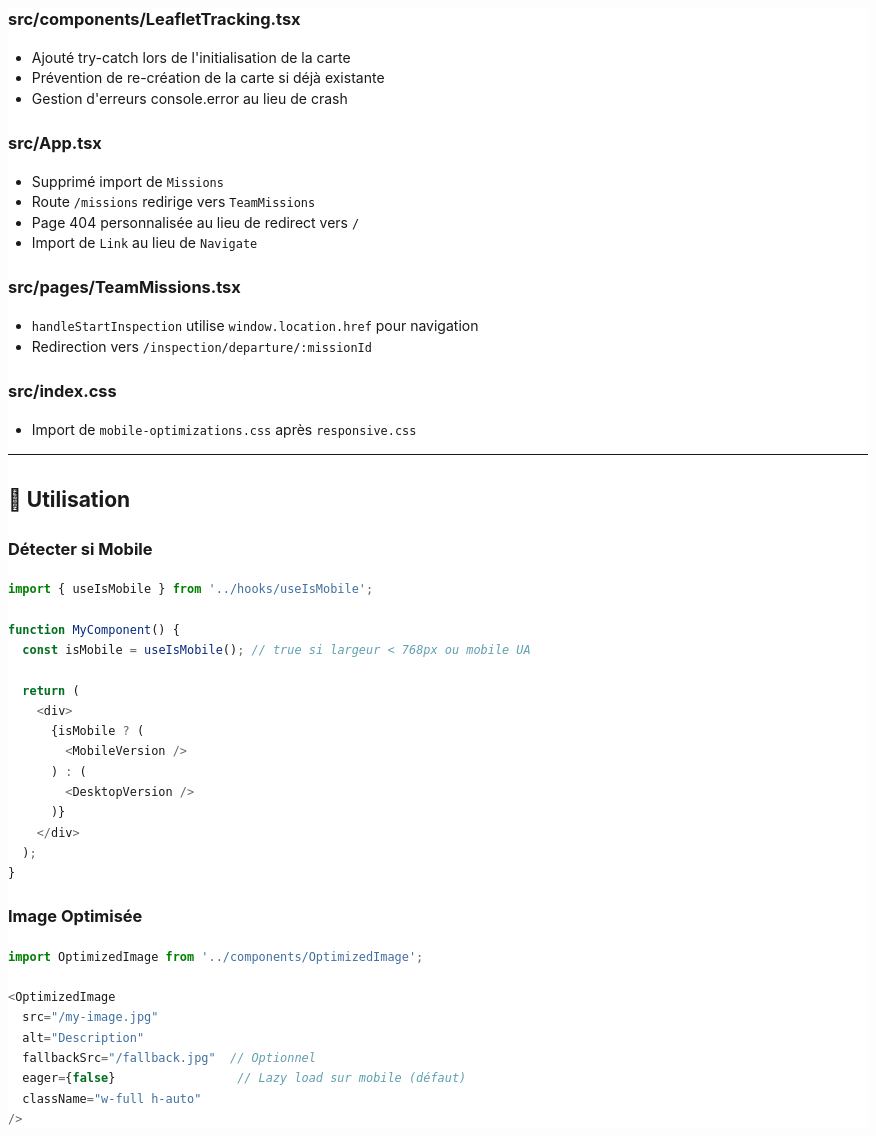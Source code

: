 ### src/components/LeafletTracking.tsx
- Ajouté try-catch lors de l'initialisation de la carte
- Prévention de re-création de la carte si déjà existante
- Gestion d'erreurs console.error au lieu de crash

### src/App.tsx
- Supprimé import de `Missions`
- Route `/missions` redirige vers `TeamMissions`
- Page 404 personnalisée au lieu de redirect vers `/`
- Import de `Link` au lieu de `Navigate`

### src/pages/TeamMissions.tsx
- `handleStartInspection` utilise `window.location.href` pour navigation
- Redirection vers `/inspection/departure/:missionId`

### src/index.css
- Import de `mobile-optimizations.css` après `responsive.css`

---

## 🎯 Utilisation

### Détecter si Mobile
```typescript
import { useIsMobile } from '../hooks/useIsMobile';

function MyComponent() {
  const isMobile = useIsMobile(); // true si largeur < 768px ou mobile UA

  return (
    <div>
      {isMobile ? (
        <MobileVersion />
      ) : (
        <DesktopVersion />
      )}
    </div>
  );
}
```

### Image Optimisée
```typescript
import OptimizedImage from '../components/OptimizedImage';

<OptimizedImage
  src="/my-image.jpg"
  alt="Description"
  fallbackSrc="/fallback.jpg"  // Optionnel
  eager={false}                 // Lazy load sur mobile (défaut)
  className="w-full h-auto"
/>
```
